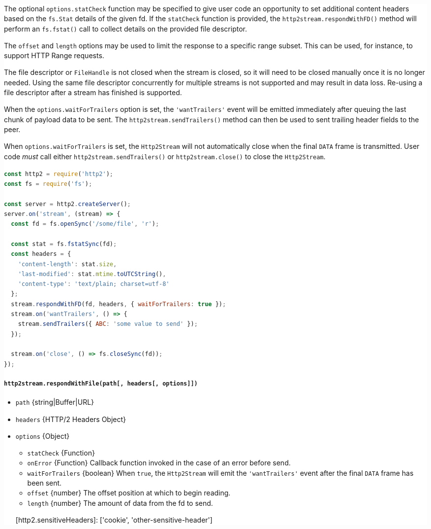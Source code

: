 The optional `options.statCheck` function may be specified to give user code
an opportunity to set additional content headers based on the `fs.Stat` details
of the given fd. If the `statCheck` function is provided, the
`http2stream.respondWithFD()` method will perform an `fs.fstat()` call to
collect details on the provided file descriptor.

The `offset` and `length` options may be used to limit the response to a
specific range subset. This can be used, for instance, to support HTTP Range
requests.

The file descriptor or `FileHandle` is not closed when the stream is closed,
so it will need to be closed manually once it is no longer needed.
Using the same file descriptor concurrently for multiple streams
is not supported and may result in data loss. Re-using a file descriptor
after a stream has finished is supported.

When the `options.waitForTrailers` option is set, the `'wantTrailers'` event
will be emitted immediately after queuing the last chunk of payload data to be
sent. The `http2stream.sendTrailers()` method can then be used to sent trailing
header fields to the peer.

When `options.waitForTrailers` is set, the `Http2Stream` will not automatically
close when the final `DATA` frame is transmitted. User code *must* call either
`http2stream.sendTrailers()` or `http2stream.close()` to close the
`Http2Stream`.

```js
const http2 = require('http2');
const fs = require('fs');

const server = http2.createServer();
server.on('stream', (stream) => {
  const fd = fs.openSync('/some/file', 'r');

  const stat = fs.fstatSync(fd);
  const headers = {
    'content-length': stat.size,
    'last-modified': stat.mtime.toUTCString(),
    'content-type': 'text/plain; charset=utf-8'
  };
  stream.respondWithFD(fd, headers, { waitForTrailers: true });
  stream.on('wantTrailers', () => {
    stream.sendTrailers({ ABC: 'some value to send' });
  });

  stream.on('close', () => fs.closeSync(fd));
});
```

#### `http2stream.respondWithFile(path[, headers[, options]])`


* `path` {string|Buffer|URL}
* `headers` {HTTP/2 Headers Object}
* `options` {Object}
  * `statCheck` {Function}
  * `onError` {Function} Callback function invoked in the case of an
    error before send.
  * `waitForTrailers` {boolean} When `true`, the `Http2Stream` will emit the
    `'wantTrailers'` event after the final `DATA` frame has been sent.
  * `offset` {number} The offset position at which to begin reading.
  * `length` {number} The amount of data from the fd to send.


  [http2.sensitiveHeaders]: ['cookie', 'other-sensitive-header']
